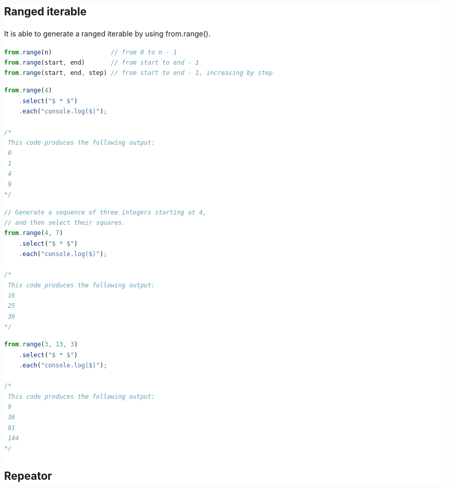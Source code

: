 ## Ranged iterable

 It is able to generate a ranged iterable by using from.range().
 
```javascript
from.range(n)                // from 0 to n - 1
from.range(start, end)       // from start to end - 1
from.range(start, end, step) // from start to end - 1, increasing by step
```

```javascript
from.range(4)
    .select("$ * $")
    .each("console.log($)");

/*
 This code produces the following output:
 0
 1
 4
 9
*/
```

```javascript
// Generate a sequence of three integers starting at 4, 
// and then select their squares.
from.range(4, 7)
    .select("$ * $")
    .each("console.log($)");

/*
 This code produces the following output:
 16
 25
 36
*/
```

```javascript
from.range(3, 13, 3)
    .select("$ * $")
    .each("console.log($)");

/*
 This code produces the following output:
 9
 36
 81
 144
*/
```

## Repeator
